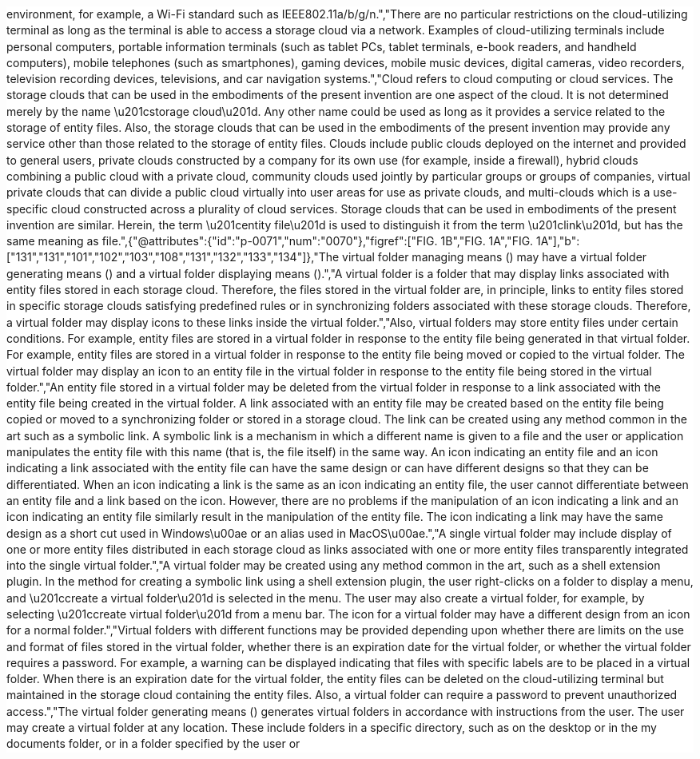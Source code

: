 environment, for example, a Wi-Fi standard such as IEEE802.11a\/b\/g\/n.","There are no particular restrictions on the cloud-utilizing terminal as long as the terminal is able to access a storage cloud via a network. Examples of cloud-utilizing terminals include personal computers, portable information terminals (such as tablet PCs, tablet terminals, e-book readers, and handheld computers), mobile telephones (such as smartphones), gaming devices, mobile music devices, digital cameras, video recorders, television recording devices, televisions, and car navigation systems.","Cloud refers to cloud computing or cloud services. The storage clouds that can be used in the embodiments of the present invention are one aspect of the cloud. It is not determined merely by the name \u201cstorage cloud\u201d. Any other name could be used as long as it provides a service related to the storage of entity files. Also, the storage clouds that can be used in the embodiments of the present invention may provide any service other than those related to the storage of entity files. Clouds include public clouds deployed on the internet and provided to general users, private clouds constructed by a company for its own use (for example, inside a firewall), hybrid clouds combining a public cloud with a private cloud, community clouds used jointly by particular groups or groups of companies, virtual private clouds that can divide a public cloud virtually into user areas for use as private clouds, and multi-clouds which is a use-specific cloud constructed across a plurality of cloud services. Storage clouds that can be used in embodiments of the present invention are similar. Herein, the term \u201centity file\u201d is used to distinguish it from the term \u201clink\u201d, but has the same meaning as file.",{"@attributes":{"id":"p-0071","num":"0070"},"figref":["FIG. 1B","FIG. 1A","FIG. 1A"],"b":["131","131","101","102","103","108","131","132","133","134"]},"The virtual folder managing means () may have a virtual folder generating means () and a virtual folder displaying means ().","A virtual folder is a folder that may display links associated with entity files stored in each storage cloud. Therefore, the files stored in the virtual folder are, in principle, links to entity files stored in specific storage clouds satisfying predefined rules or in synchronizing folders associated with these storage clouds. Therefore, a virtual folder may display icons to these links inside the virtual folder.","Also, virtual folders may store entity files under certain conditions. For example, entity files are stored in a virtual folder in response to the entity file being generated in that virtual folder. For example, entity files are stored in a virtual folder in response to the entity file being moved or copied to the virtual folder. The virtual folder may display an icon to an entity file in the virtual folder in response to the entity file being stored in the virtual folder.","An entity file stored in a virtual folder may be deleted from the virtual folder in response to a link associated with the entity file being created in the virtual folder. A link associated with an entity file may be created based on the entity file being copied or moved to a synchronizing folder or stored in a storage cloud. The link can be created using any method common in the art such as a symbolic link. A symbolic link is a mechanism in which a different name is given to a file and the user or application manipulates the entity file with this name (that is, the file itself) in the same way. An icon indicating an entity file and an icon indicating a link associated with the entity file can have the same design or can have different designs so that they can be differentiated. When an icon indicating a link is the same as an icon indicating an entity file, the user cannot differentiate between an entity file and a link based on the icon. However, there are no problems if the manipulation of an icon indicating a link and an icon indicating an entity file similarly result in the manipulation of the entity file. The icon indicating a link may have the same design as a short cut used in Windows\u00ae or an alias used in MacOS\u00ae.","A single virtual folder may include display of one or more entity files distributed in each storage cloud as links associated with one or more entity files transparently integrated into the single virtual folder.","A virtual folder may be created using any method common in the art, such as a shell extension plugin. In the method for creating a symbolic link using a shell extension plugin, the user right-clicks on a folder to display a menu, and \u201ccreate a virtual folder\u201d is selected in the menu. The user may also create a virtual folder, for example, by selecting \u201ccreate virtual folder\u201d from a menu bar. The icon for a virtual folder may have a different design from an icon for a normal folder.","Virtual folders with different functions may be provided depending upon whether there are limits on the use and format of files stored in the virtual folder, whether there is an expiration date for the virtual folder, or whether the virtual folder requires a password. For example, a warning can be displayed indicating that files with specific labels are to be placed in a virtual folder. When there is an expiration date for the virtual folder, the entity files can be deleted on the cloud-utilizing terminal but maintained in the storage cloud containing the entity files. Also, a virtual folder can require a password to prevent unauthorized access.","The virtual folder generating means () generates virtual folders in accordance with instructions from the user. The user may create a virtual folder at any location. These include folders in a specific directory, such as on the desktop or in the my documents folder, or in a folder specified by the user or
